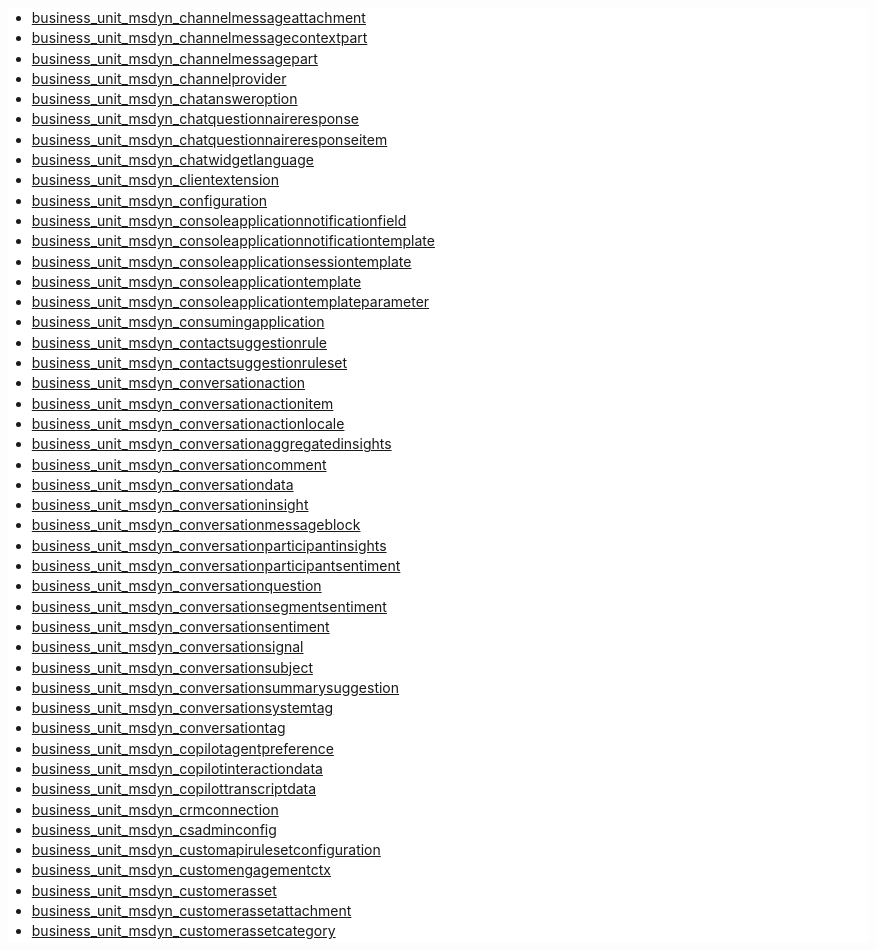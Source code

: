 - [business_unit_msdyn_channelmessageattachment](#BKMK_business_unit_msdyn_channelmessageattachment)
- [business_unit_msdyn_channelmessagecontextpart](#BKMK_business_unit_msdyn_channelmessagecontextpart)
- [business_unit_msdyn_channelmessagepart](#BKMK_business_unit_msdyn_channelmessagepart)
- [business_unit_msdyn_channelprovider](#BKMK_business_unit_msdyn_channelprovider)
- [business_unit_msdyn_chatansweroption](#BKMK_business_unit_msdyn_chatansweroption)
- [business_unit_msdyn_chatquestionnaireresponse](#BKMK_business_unit_msdyn_chatquestionnaireresponse)
- [business_unit_msdyn_chatquestionnaireresponseitem](#BKMK_business_unit_msdyn_chatquestionnaireresponseitem)
- [business_unit_msdyn_chatwidgetlanguage](#BKMK_business_unit_msdyn_chatwidgetlanguage)
- [business_unit_msdyn_clientextension](#BKMK_business_unit_msdyn_clientextension)
- [business_unit_msdyn_configuration](#BKMK_business_unit_msdyn_configuration)
- [business_unit_msdyn_consoleapplicationnotificationfield](#BKMK_business_unit_msdyn_consoleapplicationnotificationfield)
- [business_unit_msdyn_consoleapplicationnotificationtemplate](#BKMK_business_unit_msdyn_consoleapplicationnotificationtemplate)
- [business_unit_msdyn_consoleapplicationsessiontemplate](#BKMK_business_unit_msdyn_consoleapplicationsessiontemplate)
- [business_unit_msdyn_consoleapplicationtemplate](#BKMK_business_unit_msdyn_consoleapplicationtemplate)
- [business_unit_msdyn_consoleapplicationtemplateparameter](#BKMK_business_unit_msdyn_consoleapplicationtemplateparameter)
- [business_unit_msdyn_consumingapplication](#BKMK_business_unit_msdyn_consumingapplication)
- [business_unit_msdyn_contactsuggestionrule](#BKMK_business_unit_msdyn_contactsuggestionrule)
- [business_unit_msdyn_contactsuggestionruleset](#BKMK_business_unit_msdyn_contactsuggestionruleset)
- [business_unit_msdyn_conversationaction](#BKMK_business_unit_msdyn_conversationaction)
- [business_unit_msdyn_conversationactionitem](#BKMK_business_unit_msdyn_conversationactionitem)
- [business_unit_msdyn_conversationactionlocale](#BKMK_business_unit_msdyn_conversationactionlocale)
- [business_unit_msdyn_conversationaggregatedinsights](#BKMK_business_unit_msdyn_conversationaggregatedinsights)
- [business_unit_msdyn_conversationcomment](#BKMK_business_unit_msdyn_conversationcomment)
- [business_unit_msdyn_conversationdata](#BKMK_business_unit_msdyn_conversationdata)
- [business_unit_msdyn_conversationinsight](#BKMK_business_unit_msdyn_conversationinsight)
- [business_unit_msdyn_conversationmessageblock](#BKMK_business_unit_msdyn_conversationmessageblock)
- [business_unit_msdyn_conversationparticipantinsights](#BKMK_business_unit_msdyn_conversationparticipantinsights)
- [business_unit_msdyn_conversationparticipantsentiment](#BKMK_business_unit_msdyn_conversationparticipantsentiment)
- [business_unit_msdyn_conversationquestion](#BKMK_business_unit_msdyn_conversationquestion)
- [business_unit_msdyn_conversationsegmentsentiment](#BKMK_business_unit_msdyn_conversationsegmentsentiment)
- [business_unit_msdyn_conversationsentiment](#BKMK_business_unit_msdyn_conversationsentiment)
- [business_unit_msdyn_conversationsignal](#BKMK_business_unit_msdyn_conversationsignal)
- [business_unit_msdyn_conversationsubject](#BKMK_business_unit_msdyn_conversationsubject)
- [business_unit_msdyn_conversationsummarysuggestion](#BKMK_business_unit_msdyn_conversationsummarysuggestion)
- [business_unit_msdyn_conversationsystemtag](#BKMK_business_unit_msdyn_conversationsystemtag)
- [business_unit_msdyn_conversationtag](#BKMK_business_unit_msdyn_conversationtag)
- [business_unit_msdyn_copilotagentpreference](#BKMK_business_unit_msdyn_copilotagentpreference)
- [business_unit_msdyn_copilotinteractiondata](#BKMK_business_unit_msdyn_copilotinteractiondata)
- [business_unit_msdyn_copilottranscriptdata](#BKMK_business_unit_msdyn_copilottranscriptdata)
- [business_unit_msdyn_crmconnection](#BKMK_business_unit_msdyn_crmconnection)
- [business_unit_msdyn_csadminconfig](#BKMK_business_unit_msdyn_csadminconfig)
- [business_unit_msdyn_customapirulesetconfiguration](#BKMK_business_unit_msdyn_customapirulesetconfiguration)
- [business_unit_msdyn_customengagementctx](#BKMK_business_unit_msdyn_customengagementctx)
- [business_unit_msdyn_customerasset](#BKMK_business_unit_msdyn_customerasset)
- [business_unit_msdyn_customerassetattachment](#BKMK_business_unit_msdyn_customerassetattachment)
- [business_unit_msdyn_customerassetcategory](#BKMK_business_unit_msdyn_customerassetcategory)